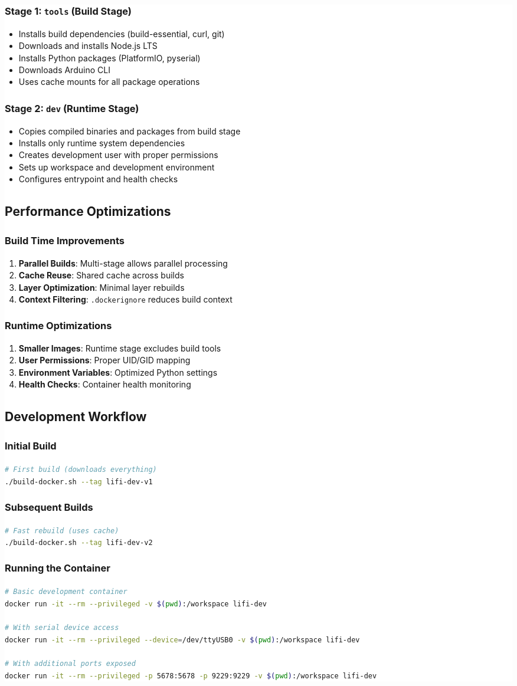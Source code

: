 ### Stage 1: `tools` (Build Stage)

- Installs build dependencies (build-essential, curl, git)
- Downloads and installs Node.js LTS
- Installs Python packages (PlatformIO, pyserial)
- Downloads Arduino CLI
- Uses cache mounts for all package operations

### Stage 2: `dev` (Runtime Stage)

- Copies compiled binaries and packages from build stage
- Installs only runtime system dependencies
- Creates development user with proper permissions
- Sets up workspace and development environment
- Configures entrypoint and health checks

## Performance Optimizations

### Build Time Improvements

1. **Parallel Builds**: Multi-stage allows parallel processing
2. **Cache Reuse**: Shared cache across builds
3. **Layer Optimization**: Minimal layer rebuilds
4. **Context Filtering**: `.dockerignore` reduces build context

### Runtime Optimizations

1. **Smaller Images**: Runtime stage excludes build tools
2. **User Permissions**: Proper UID/GID mapping
3. **Environment Variables**: Optimized Python settings
4. **Health Checks**: Container health monitoring

## Development Workflow

### Initial Build

```bash
# First build (downloads everything)
./build-docker.sh --tag lifi-dev-v1
```

### Subsequent Builds

```bash
# Fast rebuild (uses cache)
./build-docker.sh --tag lifi-dev-v2
```

### Running the Container

```bash
# Basic development container
docker run -it --rm --privileged -v $(pwd):/workspace lifi-dev

# With serial device access
docker run -it --rm --privileged --device=/dev/ttyUSB0 -v $(pwd):/workspace lifi-dev

# With additional ports exposed
docker run -it --rm --privileged -p 5678:5678 -p 9229:9229 -v $(pwd):/workspace lifi-dev
```
